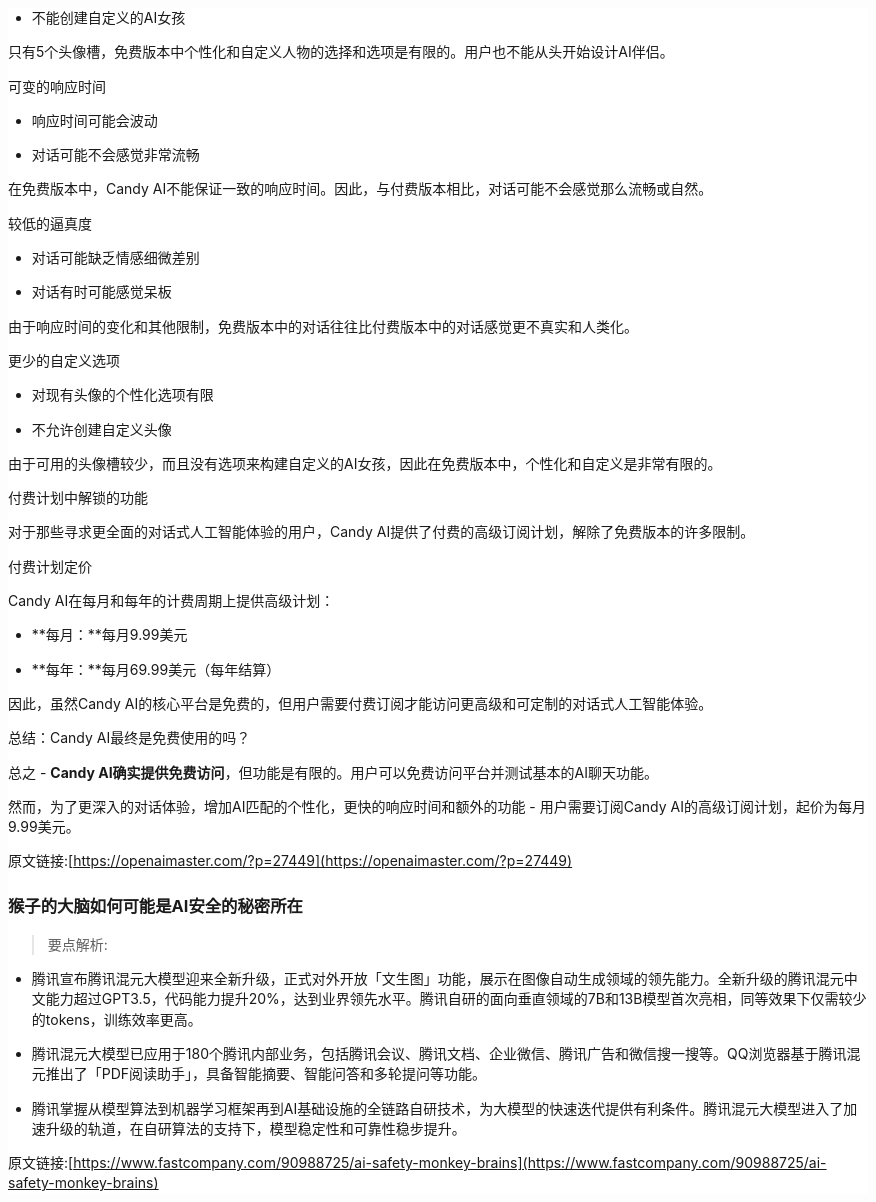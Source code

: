 * 不能创建自定义的AI女孩

只有5个头像槽，免费版本中个性化和自定义人物的选择和选项是有限的。用户也不能从头开始设计AI伴侣。

可变的响应时间

* 响应时间可能会波动

* 对话可能不会感觉非常流畅

在免费版本中，Candy AI不能保证一致的响应时间。因此，与付费版本相比，对话可能不会感觉那么流畅或自然。

较低的逼真度

* 对话可能缺乏情感细微差别

* 对话有时可能感觉呆板

由于响应时间的变化和其他限制，免费版本中的对话往往比付费版本中的对话感觉更不真实和人类化。

更少的自定义选项

* 对现有头像的个性化选项有限

* 不允许创建自定义头像

由于可用的头像槽较少，而且没有选项来构建自定义的AI女孩，因此在免费版本中，个性化和自定义是非常有限的。

付费计划中解锁的功能

对于那些寻求更全面的对话式人工智能体验的用户，Candy AI提供了付费的高级订阅计划，解除了免费版本的许多限制。

付费计划定价

Candy AI在每月和每年的计费周期上提供高级计划：

* **每月：**每月9.99美元

* **每年：**每月69.99美元（每年结算）

因此，虽然Candy AI的核心平台是免费的，但用户需要付费订阅才能访问更高级和可定制的对话式人工智能体验。

总结：Candy AI最终是免费使用的吗？

总之 - **Candy AI确实提供免费访问**，但功能是有限的。用户可以免费访问平台并测试基本的AI聊天功能。

然而，为了更深入的对话体验，增加AI匹配的个性化，更快的响应时间和额外的功能 - 用户需要订阅Candy AI的高级订阅计划，起价为每月9.99美元。

原文链接:[https://openaimaster.com/?p=27449](https://openaimaster.com/?p=27449)

### 猴子的大脑如何可能是AI安全的秘密所在 

> 要点解析:

- 腾讯宣布腾讯混元大模型迎来全新升级，正式对外开放「文生图」功能，展示在图像自动生成领域的领先能力。全新升级的腾讯混元中文能力超过GPT3.5，代码能力提升20%，达到业界领先水平。腾讯自研的面向垂直领域的7B和13B模型首次亮相，同等效果下仅需较少的tokens，训练效率更高。

- 腾讯混元大模型已应用于180个腾讯内部业务，包括腾讯会议、腾讯文档、企业微信、腾讯广告和微信搜一搜等。QQ浏览器基于腾讯混元推出了「PDF阅读助手」，具备智能摘要、智能问答和多轮提问等功能。

- 腾讯掌握从模型算法到机器学习框架再到AI基础设施的全链路自研技术，为大模型的快速迭代提供有利条件。腾讯混元大模型进入了加速升级的轨道，在自研算法的支持下，模型稳定性和可靠性稳步提升。

原文链接:[https://www.fastcompany.com/90988725/ai-safety-monkey-brains](https://www.fastcompany.com/90988725/ai-safety-monkey-brains)
